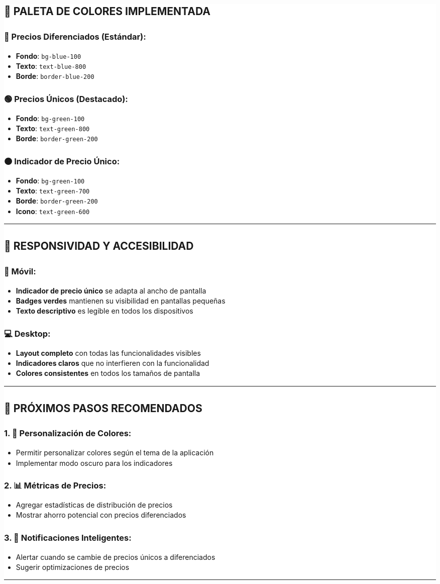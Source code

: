 
## 🎨 **PALETA DE COLORES IMPLEMENTADA**

### **🔵 Precios Diferenciados (Estándar):**
- **Fondo**: `bg-blue-100`
- **Texto**: `text-blue-800`
- **Borde**: `border-blue-200`

### **🟢 Precios Únicos (Destacado):**
- **Fondo**: `bg-green-100`
- **Texto**: `text-green-800`
- **Borde**: `border-green-200`

### **🟠 Indicador de Precio Único:**
- **Fondo**: `bg-green-100`
- **Texto**: `text-green-700`
- **Borde**: `border-green-200`
- **Icono**: `text-green-600`

---

## 📱 **RESPONSIVIDAD Y ACCESIBILIDAD**

### **📱 Móvil:**
- **Indicador de precio único** se adapta al ancho de pantalla
- **Badges verdes** mantienen su visibilidad en pantallas pequeñas
- **Texto descriptivo** es legible en todos los dispositivos

### **💻 Desktop:**
- **Layout completo** con todas las funcionalidades visibles
- **Indicadores claros** que no interfieren con la funcionalidad
- **Colores consistentes** en todos los tamaños de pantalla

---

## 🚀 **PRÓXIMOS PASOS RECOMENDADOS**

### **1. 🎨 Personalización de Colores:**
- Permitir personalizar colores según el tema de la aplicación
- Implementar modo oscuro para los indicadores

### **2. 📊 Métricas de Precios:**
- Agregar estadísticas de distribución de precios
- Mostrar ahorro potencial con precios diferenciados

### **3. 🔔 Notificaciones Inteligentes:**
- Alertar cuando se cambie de precios únicos a diferenciados
- Sugerir optimizaciones de precios

---